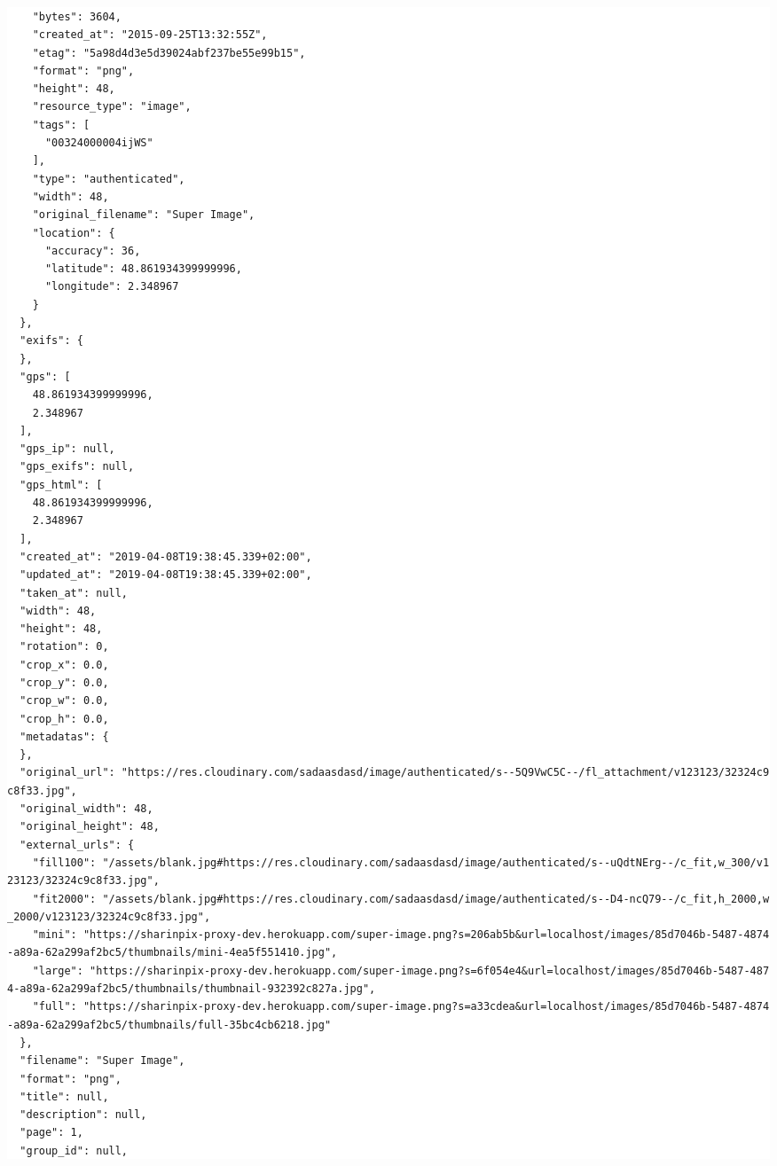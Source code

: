         "bytes": 3604,
        "created_at": "2015-09-25T13:32:55Z",
        "etag": "5a98d4d3e5d39024abf237be55e99b15",
        "format": "png",
        "height": 48,
        "resource_type": "image",
        "tags": [
          "00324000004ijWS"
        ],
        "type": "authenticated",
        "width": 48,
        "original_filename": "Super Image",
        "location": {
          "accuracy": 36,
          "latitude": 48.861934399999996,
          "longitude": 2.348967
        }
      },
      "exifs": {
      },
      "gps": [
        48.861934399999996,
        2.348967
      ],
      "gps_ip": null,
      "gps_exifs": null,
      "gps_html": [
        48.861934399999996,
        2.348967
      ],
      "created_at": "2019-04-08T19:38:45.339+02:00",
      "updated_at": "2019-04-08T19:38:45.339+02:00",
      "taken_at": null,
      "width": 48,
      "height": 48,
      "rotation": 0,
      "crop_x": 0.0,
      "crop_y": 0.0,
      "crop_w": 0.0,
      "crop_h": 0.0,
      "metadatas": {
      },
      "original_url": "https://res.cloudinary.com/sadaasdasd/image/authenticated/s--5Q9VwC5C--/fl_attachment/v123123/32324c9c8f33.jpg",
      "original_width": 48,
      "original_height": 48,
      "external_urls": {
        "fill100": "/assets/blank.jpg#https://res.cloudinary.com/sadaasdasd/image/authenticated/s--uQdtNErg--/c_fit,w_300/v123123/32324c9c8f33.jpg",
        "fit2000": "/assets/blank.jpg#https://res.cloudinary.com/sadaasdasd/image/authenticated/s--D4-ncQ79--/c_fit,h_2000,w_2000/v123123/32324c9c8f33.jpg",
        "mini": "https://sharinpix-proxy-dev.herokuapp.com/super-image.png?s=206ab5b&url=localhost/images/85d7046b-5487-4874-a89a-62a299af2bc5/thumbnails/mini-4ea5f551410.jpg",
        "large": "https://sharinpix-proxy-dev.herokuapp.com/super-image.png?s=6f054e4&url=localhost/images/85d7046b-5487-4874-a89a-62a299af2bc5/thumbnails/thumbnail-932392c827a.jpg",
        "full": "https://sharinpix-proxy-dev.herokuapp.com/super-image.png?s=a33cdea&url=localhost/images/85d7046b-5487-4874-a89a-62a299af2bc5/thumbnails/full-35bc4cb6218.jpg"
      },
      "filename": "Super Image",
      "format": "png",
      "title": null,
      "description": null,
      "page": 1,
      "group_id": null,